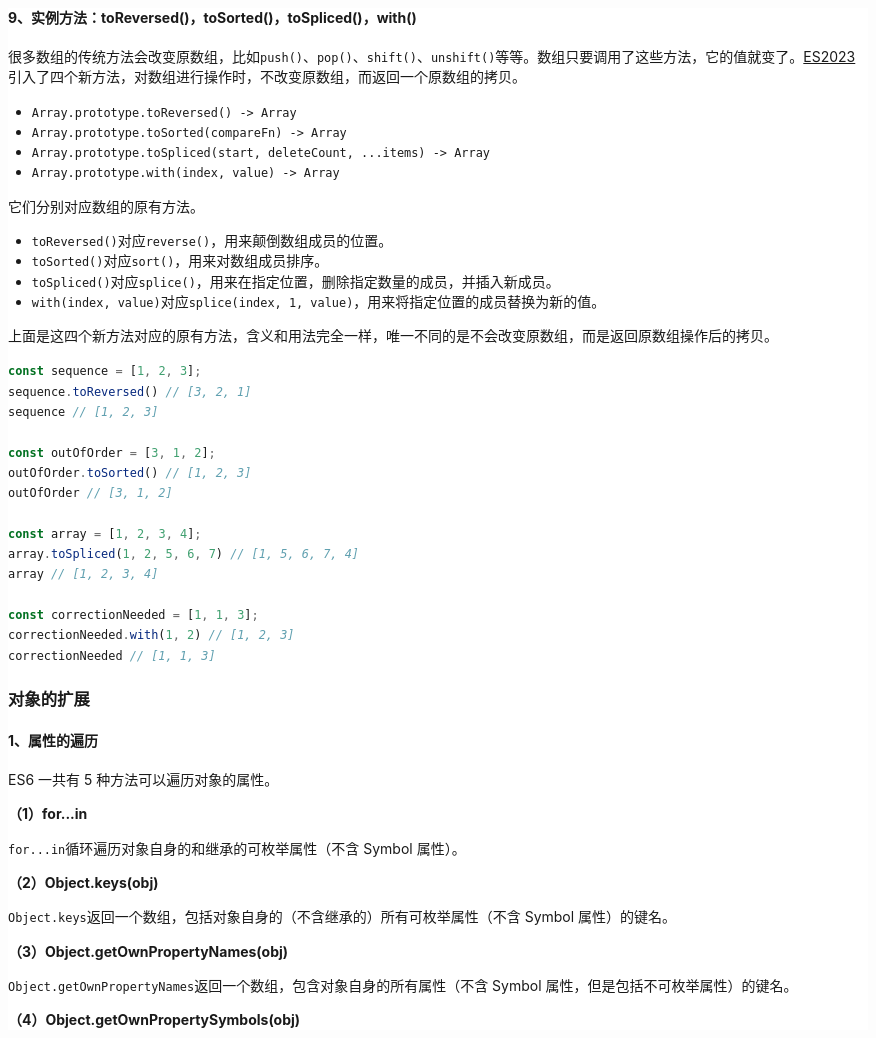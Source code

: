 #### 9、实例方法：toReversed()，toSorted()，toSpliced()，with() 

很多数组的传统方法会改变原数组，比如`push()`、`pop()`、`shift()`、`unshift()`等等。数组只要调用了这些方法，它的值就变了。[ES2023](https://github.com/tc39/proposal-change-array-by-copy)引入了四个新方法，对数组进行操作时，不改变原数组，而返回一个原数组的拷贝。

- `Array.prototype.toReversed() -> Array`
- `Array.prototype.toSorted(compareFn) -> Array`
- `Array.prototype.toSpliced(start, deleteCount, ...items) -> Array`
- `Array.prototype.with(index, value) -> Array`

它们分别对应数组的原有方法。

- `toReversed()`对应`reverse()`，用来颠倒数组成员的位置。
- `toSorted()`对应`sort()`，用来对数组成员排序。
- `toSpliced()`对应`splice()`，用来在指定位置，删除指定数量的成员，并插入新成员。
- `with(index, value)`对应`splice(index, 1, value)`，用来将指定位置的成员替换为新的值。

上面是这四个新方法对应的原有方法，含义和用法完全一样，唯一不同的是不会改变原数组，而是返回原数组操作后的拷贝。

```javascript
const sequence = [1, 2, 3];
sequence.toReversed() // [3, 2, 1]
sequence // [1, 2, 3]

const outOfOrder = [3, 1, 2];
outOfOrder.toSorted() // [1, 2, 3]
outOfOrder // [3, 1, 2]

const array = [1, 2, 3, 4];
array.toSpliced(1, 2, 5, 6, 7) // [1, 5, 6, 7, 4]
array // [1, 2, 3, 4]

const correctionNeeded = [1, 1, 3];
correctionNeeded.with(1, 2) // [1, 2, 3]
correctionNeeded // [1, 1, 3]
```



### 对象的扩展

#### 1、属性的遍历

ES6 一共有 5 种方法可以遍历对象的属性。

**（1）for...in**

`for...in`循环遍历对象自身的和继承的可枚举属性（不含 Symbol 属性）。

**（2）Object.keys(obj)**

`Object.keys`返回一个数组，包括对象自身的（不含继承的）所有可枚举属性（不含 Symbol 属性）的键名。

**（3）Object.getOwnPropertyNames(obj)**

`Object.getOwnPropertyNames`返回一个数组，包含对象自身的所有属性（不含 Symbol 属性，但是包括不可枚举属性）的键名。

**（4）Object.getOwnPropertySymbols(obj)**
